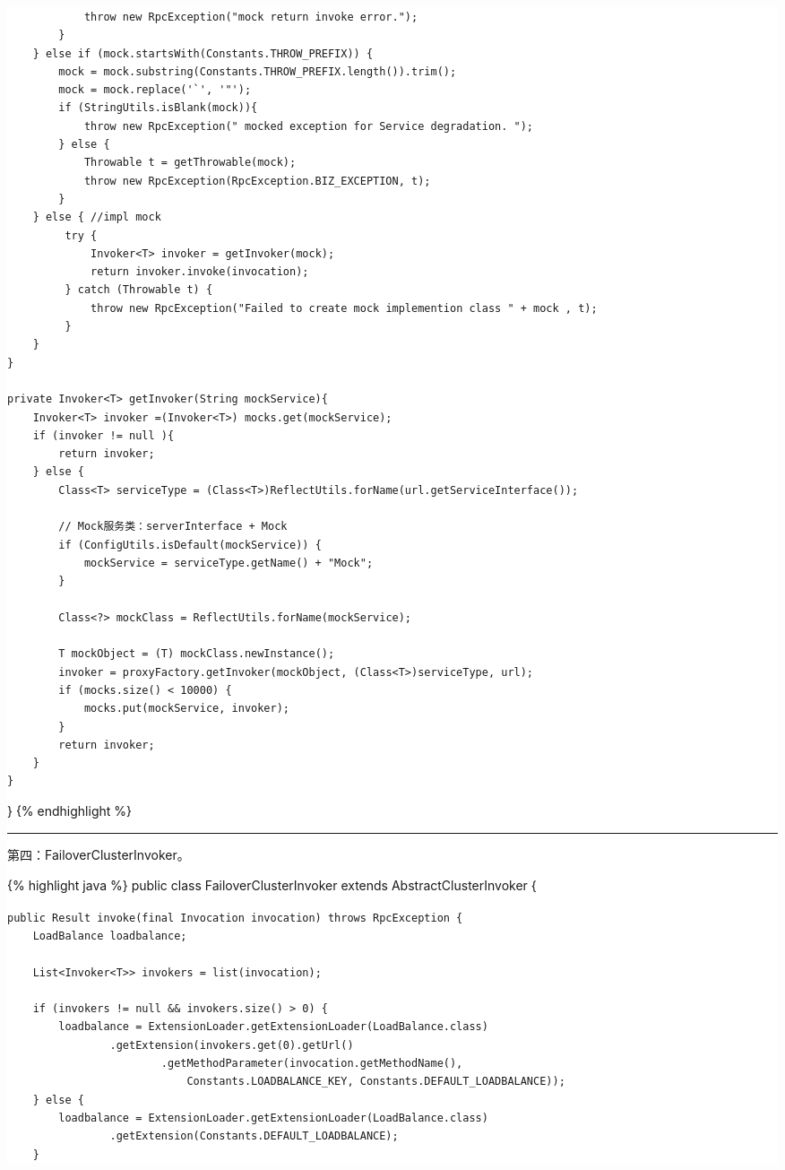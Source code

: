                 throw new RpcException("mock return invoke error.");
            }
        } else if (mock.startsWith(Constants.THROW_PREFIX)) {
            mock = mock.substring(Constants.THROW_PREFIX.length()).trim();
            mock = mock.replace('`', '"');
            if (StringUtils.isBlank(mock)){
                throw new RpcException(" mocked exception for Service degradation. ");
            } else {
                Throwable t = getThrowable(mock);
                throw new RpcException(RpcException.BIZ_EXCEPTION, t);
            }
        } else { //impl mock
             try {
                 Invoker<T> invoker = getInvoker(mock);
                 return invoker.invoke(invocation);
             } catch (Throwable t) {
                 throw new RpcException("Failed to create mock implemention class " + mock , t);
             }
        }
    }

    private Invoker<T> getInvoker(String mockService){
        Invoker<T> invoker =(Invoker<T>) mocks.get(mockService);
        if (invoker != null ){
            return invoker;
        } else {
            Class<T> serviceType = (Class<T>)ReflectUtils.forName(url.getServiceInterface());

            // Mock服务类：serverInterface + Mock
            if (ConfigUtils.isDefault(mockService)) {
                mockService = serviceType.getName() + "Mock";
            }
            
            Class<?> mockClass = ReflectUtils.forName(mockService);

            T mockObject = (T) mockClass.newInstance();
            invoker = proxyFactory.getInvoker(mockObject, (Class<T>)serviceType, url);
            if (mocks.size() < 10000) {
                mocks.put(mockService, invoker);
            }
            return invoker;
        }
    }
}
{% endhighlight %}


---

第四：FailoverClusterInvoker。

{% highlight java %}
public class FailoverClusterInvoker<T> extends AbstractClusterInvoker<T> {

    public Result invoke(final Invocation invocation) throws RpcException {
        LoadBalance loadbalance;
        
        List<Invoker<T>> invokers = list(invocation);

        if (invokers != null && invokers.size() > 0) {
            loadbalance = ExtensionLoader.getExtensionLoader(LoadBalance.class)
                    .getExtension(invokers.get(0).getUrl()
                            .getMethodParameter(invocation.getMethodName(),
                                Constants.LOADBALANCE_KEY, Constants.DEFAULT_LOADBALANCE));
        } else {
            loadbalance = ExtensionLoader.getExtensionLoader(LoadBalance.class)
                    .getExtension(Constants.DEFAULT_LOADBALANCE);
        }
